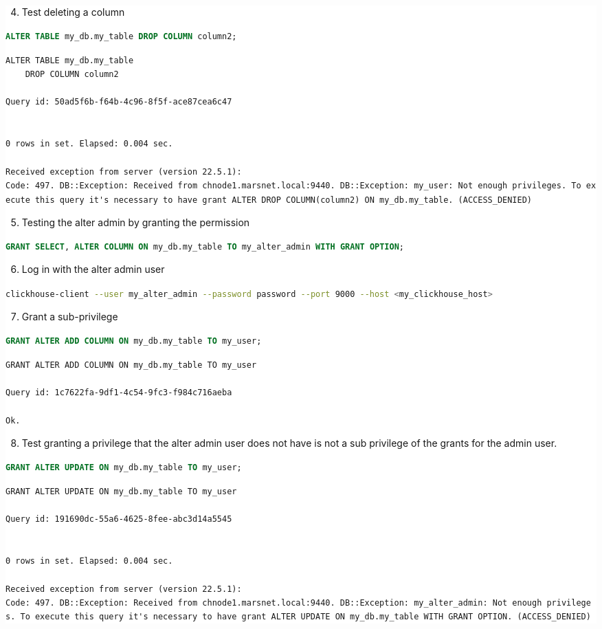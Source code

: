 4. Test deleting a column
```sql
ALTER TABLE my_db.my_table DROP COLUMN column2;
```

```response
ALTER TABLE my_db.my_table
    DROP COLUMN column2

Query id: 50ad5f6b-f64b-4c96-8f5f-ace87cea6c47


0 rows in set. Elapsed: 0.004 sec.

Received exception from server (version 22.5.1):
Code: 497. DB::Exception: Received from chnode1.marsnet.local:9440. DB::Exception: my_user: Not enough privileges. To execute this query it's necessary to have grant ALTER DROP COLUMN(column2) ON my_db.my_table. (ACCESS_DENIED)
```

5. Testing the alter admin by granting the permission
```sql
GRANT SELECT, ALTER COLUMN ON my_db.my_table TO my_alter_admin WITH GRANT OPTION;
```

6. Log in with the alter admin user
```bash
clickhouse-client --user my_alter_admin --password password --port 9000 --host <my_clickhouse_host>
```

7. Grant a sub-privilege
```sql
GRANT ALTER ADD COLUMN ON my_db.my_table TO my_user;
```

```response
GRANT ALTER ADD COLUMN ON my_db.my_table TO my_user

Query id: 1c7622fa-9df1-4c54-9fc3-f984c716aeba

Ok.
```

8. Test granting a privilege that the alter admin user does not have is not a sub privilege of the grants for the admin user.
```sql
GRANT ALTER UPDATE ON my_db.my_table TO my_user;
```

```response
GRANT ALTER UPDATE ON my_db.my_table TO my_user

Query id: 191690dc-55a6-4625-8fee-abc3d14a5545


0 rows in set. Elapsed: 0.004 sec.

Received exception from server (version 22.5.1):
Code: 497. DB::Exception: Received from chnode1.marsnet.local:9440. DB::Exception: my_alter_admin: Not enough privileges. To execute this query it's necessary to have grant ALTER UPDATE ON my_db.my_table WITH GRANT OPTION. (ACCESS_DENIED)
```
